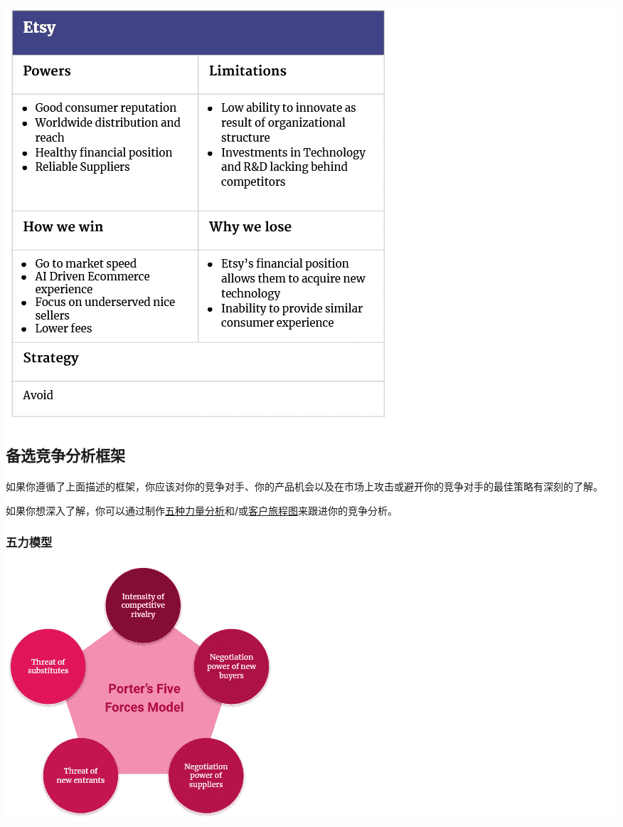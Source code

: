 ![Competitive Analysis Example: Battle Cards](img/6cdbe9555bd51411e0ce65b5bb3457b5.png)

## 备选竞争分析框架

如果你遵循了上面描述的框架，你应该对你的竞争对手、你的产品机会以及在市场上攻击或避开你的竞争对手的最佳策略有深刻的了解。

如果你想深入了解，你可以通过制作[五种力量分析](#the-five-forces-model)和/或[客户旅程图](#customer-journey-map)来跟进你的竞争分析。

### 五力模型

![Diagram: Michael Porter's Five Forces Model](img/98033e38774fb32b874e6e1e00c09614.png)
